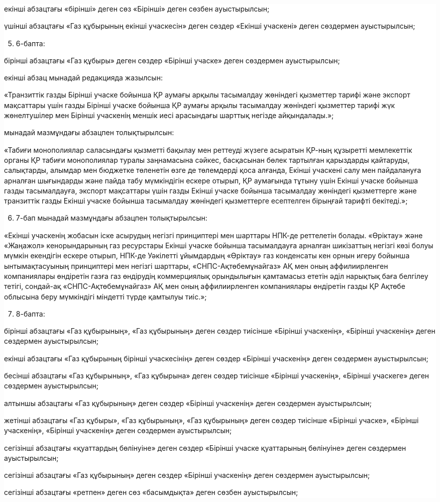 екінші абзацтағы «бірінші» деген сөз «Бірінші» деген сөзбен ауыстырылсын;

үшінші абзацтағы «Газ құбырының екінші учаскесін» деген сөздер «Екінші учаскені» деген сөздермен ауыстырылсын;

5) 6-бапта:

бірінші абзацтағы «Газ құбыры» деген сөздер «Бірінші учаске» деген сөздермен ауыстырылсын;

екінші абзац мынадай редакцияда жазылсын:

«Транзиттік газды Бірінші учаске бойынша ҚР аумағы арқылы тасымалдау жөніндегі қызметтер тарифі және экспорт мақсаттары үшін газды Бірінші учаске бойынша ҚР аумағы арқылы тасымалдау жөніндегі қызметтер тарифі жүк жөнелтушілер мен Бірінші учаскенің меншік иесі арасындағы шарттық негізде айқындалады.»;

мынадай мазмұндағы абзацпен толықтырылсын:

«Табиғи монополиялар саласындағы қызметті бақылау мен реттеуді жүзеге асыратын ҚР-ның құзыретті мемлекеттік органы ҚР табиғи монополиялар туралы заңнамасына сәйкес, басқасынан бөлек тартылған қарыздарды қайтаруды, салықтарды, алымдар мен бюджетке төленетін өзге де төлемдерді қоса алғанда, Екінші учаскені салу мен пайдалануға арналған шығындарды және пайда табу мүмкіндігін ескере отырып, ҚР аумағында тұтыну үшін Екінші учаске бойынша газды тасымалдауға, экспорт мақсаттары үшін газды Екінші учаске бойынша тасымалдау жөніндегі қызметтерге және транзиттік газды Екінші учаске бойынша тасымалдау жөніндегі қызметтерге есептелген бірыңғай тарифті бекітеді.»;

6) 7-бап мынадай мазмұндағы абзацпен толықтырылсын:

«Екінші учаскенің жобасын іске асырудың негізгі принциптері мен шарттары НПК-де реттелетін болады. «Өріктау» және «Жаңажол» кенорындарының газ ресурстары Екінші учаске бойынша тасымалдауға арналған шикізаттың негізгі көзі болуы мүмкін екендігін ескере отырып, НПК-де Уәкілетті ұйымдардың «Өріктау» газ конденсаты кен орнын игеру бойынша ынтымақтасуының принциптері мен негізгі шарттары, «СНПС-Ақтөбемұнайгаз» АҚ мен оның аффилиирленген компаниялары өндіретін газға газ өндірудің коммерциялық орындылығын қамтамасыз ететін әділ нарықтық баға белгілеу тетігі, сондай-ақ «СНПС-Ақтөбемұнайгаз» АҚ мен оның аффилиирленген компаниялары өндіретін газды ҚР Ақтөбе облысына беру мүмкіндігі міндетті түрде қамтылуы тиіс.»;

7) 8-бапта:

бірінші абзацтағы «Газ құбырының», «Газ құбырының» деген сөздер тиісінше «Бірінші учаскенің», «Бірінші учаскенің» деген сөздермен ауыстырылсын;

екінші абзацтағы «Газ құбырының бірінші учаскесінің» деген сөздер «Бірінші учаскенің» деген сөздермен ауыстырылсын;

бесінші абзацтағы «Газ құбырының», «Газ құбырына» деген сөздер тиісінше «Бірінші учаскенің», «Бірінші учаскеге» деген сөздермен ауыстырылсын;

алтыншы абзацтағы «Газ құбырының» деген сөздер «Бірінші учаскенің» деген сөздермен ауыстырылсын;

жетінші абзацтағы «Газ құбыры», «Газ құбырының», «Газ құбырының» деген сөздер тиісінше «Бірінші учаске», «Бірінші учаскенің», «Бірінші учаскенің» деген сөздермен ауыстырылсын;

сегізінші абзацтағы «қуаттардың бөлінуіне» деген сөздер «Бірінші учаске қуаттарының бөлінуіне» деген сөздермен ауыстырылсын;

сегізінші абзацтағы «Газ құбырының» деген сөздер «Бірінші учаскенің» деген сөздермен ауыстырылсын;

сегізінші абзацтағы «ретпен» деген сөз «басымдықта» деген сөзбен ауыстырылсын;
